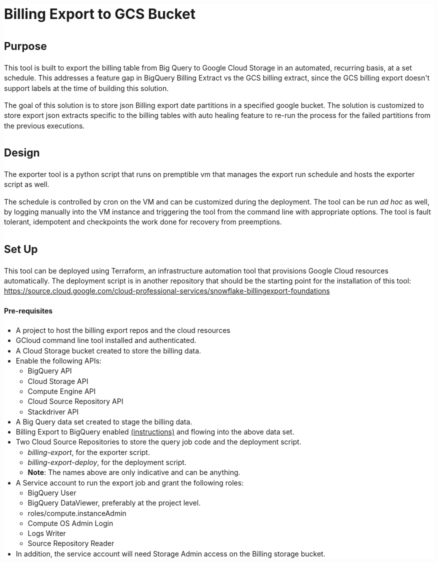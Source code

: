 # Billing Export to GCS Bucket

## Purpose

This tool is built to export the billing table from Big Query to Google Cloud Storage in an automated, recurring basis, at a set schedule. This addresses a feature gap in BigQuery  Billing Extract vs the GCS billing extract, since the GCS billing export doesn't support labels at the time of building this solution.

The goal of this solution is to store json Billing export date partitions in a specified google bucket. The solution is customized to store export json extracts specific to the billing tables with auto healing feature to re-run the process for the failed partitions from the previous executions.

## Design

The exporter tool is a python script that runs on premptible vm that manages the export run schedule and hosts the exporter script as well.

The schedule is controlled by cron on the VM and can be customized during the deployment. The tool can be run <I>ad hoc</I> as well, by logging manually into the VM instance and triggering the tool from the command line with appropriate options. The tool is fault tolerant, idempotent and checkpoints the work done for recovery from preemptions.

## Set Up

This tool can be deployed using Terraform, an infrastructure automation tool that provisions Google Cloud resources automatically. The deployment script is in another repository that should be the starting point for the installation of this tool: https://source.cloud.google.com/cloud-professional-services/snowflake-billingexport-foundations 

#### **Pre-requisites**

* A project to host the billing export repos and the cloud resources 
* GCloud command line tool installed and authenticated.
* A Cloud Storage bucket created to store the billing data. 
* Enable the following APIs:
    * BigQuery API
    * Cloud Storage API
    * Compute Engine API
    * Cloud Source Repository API
    * Stackdriver API
* A Big Query data set created to stage the billing data.
* Billing Export to BigQuery enabled [(instructions)](https://cloud.google.com/billing/docs/how-to/export-data-bigquery#how_to_enable_billing_export_to) and flowing into the above data set.
* Two Cloud Source Repositories to store the query job code and the deployment script.
    * _billing-export_, for the exporter script.
    * _billing-export-deploy_, for the deployment script.
    * **Note**: The names above are only indicative and can be anything.
* A Service account to run the export job and grant the following roles:
    * BigQuery User
    * BigQuery DataViewer, preferably at the project level.
    * roles/compute.instanceAdmin
    * Compute OS Admin Login
    * Logs Writer
    * Source Repository Reader
* In addition, the service account will need Storage Admin access  on the Billing storage bucket.
